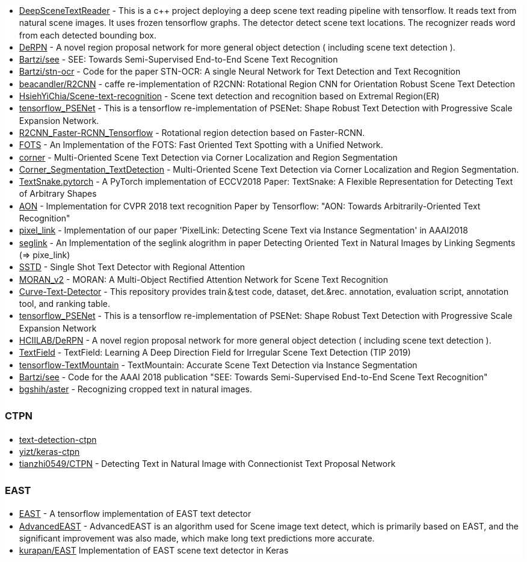 - [DeepSceneTextReader](https://github.com/dafanghe/DeepSceneTextReader) - This is a c++ project deploying a deep scene text reading pipeline with tensorflow. It reads text from natural scene images. It uses frozen tensorflow graphs. The detector detect scene text locations. The recognizer reads word from each detected bounding box.
- [DeRPN](https://github.com/HCIILAB/DeRPN) - A novel region proposal network for more general object detection ( including scene text detection ).
- [Bartzi/see](https://github.com/Bartzi/see) - SEE: Towards Semi-Supervised End-to-End Scene Text Recognition
- [Bartzi/stn-ocr](https://github.com/Bartzi/stn-ocr) - Code for the paper STN-OCR: A single Neural Network for Text Detection and Text Recognition
- [beacandler/R2CNN](https://github.com/beacandler/R2CNN) - caffe re-implementation of R2CNN: Rotational Region CNN for Orientation Robust Scene Text Detection
- [HsiehYiChia/Scene-text-recognition](https://github.com/HsiehYiChia/Scene-text-recognition) - Scene text detection and recognition based on Extremal Region(ER)
- [tensorflow_PSENet](https://github.com/liuheng92/tensorflow_PSENet) - This is a tensorflow re-implementation of PSENet: Shape Robust Text Detection with Progressive Scale Expansion Network.
- [R2CNN_Faster-RCNN_Tensorflow](https://github.com/DetectionTeamUCAS/R2CNN_Faster-RCNN_Tensorflow) - Rotational region detection based on Faster-RCNN.
- [FOTS](https://github.com/xieyufei1993/FOTS) - An Implementation of the FOTS: Fast Oriented Text Spotting with a Unified Network.
- [corner](https://github.com/lvpengyuan/corner) - Multi-Oriented Scene Text Detection via Corner Localization and Region Segmentation
- [Corner_Segmentation_TextDetection](https://github.com/JK-Rao/Corner_Segmentation_TextDetection) - Multi-Oriented Scene Text Detection via Corner Localization and Region Segmentation.
- [TextSnake.pytorch](https://github.com/princewang1994/TextSnake.pytorch) - A PyTorch implementation of ECCV2018 Paper: TextSnake: A Flexible Representation for Detecting Text of Arbitrary Shapes
- [AON](https://github.com/huizhang0110/AON) - Implementation for CVPR 2018 text recognition Paper by Tensorflow: "AON: Towards Arbitrarily-Oriented Text Recognition"
- [pixel_link](https://github.com/ZJULearning/pixel_link) - Implementation of our paper 'PixelLink: Detecting Scene Text via Instance Segmentation' in AAAI2018
- [seglink](https://github.com/dengdan/seglink) - An Implementation of the seglink alogrithm in paper Detecting Oriented Text in Natural Images by Linking Segments (=> pixe_link)
- [SSTD](https://github.com/BestSonny/SSTD) - Single Shot Text Detector with Regional Attention
- [MORAN_v2](https://github.com/Canjie-Luo/MORAN_v2) - MORAN: A Multi-Object Rectified Attention Network for Scene Text Recognition
- [Curve-Text-Detector](https://github.com/Yuliang-Liu/Curve-Text-Detector) - This repository provides train＆test code, dataset, det.&rec. annotation, evaluation script, annotation tool, and ranking table.
- [tensorflow_PSENet](https://github.com/liuheng92/tensorflow_PSENet) - This is a tensorflow re-implementation of PSENet: Shape Robust Text Detection with Progressive Scale Expansion Network
- [HCIILAB/DeRPN](https://github.com/HCIILAB/DeRPN) - A novel region proposal network for more general object detection ( including scene text detection ).
- [TextField](https://github.com/YukangWang/TextField) - TextField: Learning A Deep Direction Field for Irregular Scene Text Detection (TIP 2019)
- [tensorflow-TextMountain](https://github.com/liny23/tensorflow-TextMountain) - TextMountain: Accurate Scene Text Detection via Instance Segmentation
- [Bartzi/see](https://github.com/Bartzi/see) - Code for the AAAI 2018 publication "SEE: Towards Semi-Supervised End-to-End Scene Text Recognition"
- [bgshih/aster](https://github.com/bgshih/aster) - Recognizing cropped text in natural images.
### CTPN
- [text-detection-ctpn](https://github.com/eragonruan/text-detection-ctpn)
- [yizt/keras-ctpn](https://github.com/yizt/keras-ctpn)
- [tianzhi0549/CTPN](https://github.com/tianzhi0549/CTPN) - Detecting Text in Natural Image with Connectionist Text Proposal Network
### EAST
- [EAST](https://github.com/argman/EAST) - A tensorflow implementation of EAST text detector
- [AdvancedEAST](https://github.com/huoyijie/AdvancedEAST) - AdvancedEAST is an algorithm used for Scene image text detect, which is primarily based on EAST, and the significant improvement was also made, which make long text predictions more accurate.
- [kurapan/EAST](https://github.com/kurapan/EAST) Implementation of EAST scene text detector in Keras
